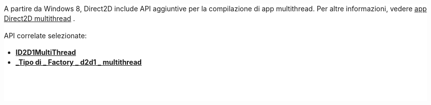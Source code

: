 A partire da Windows 8, Direct2D include API aggiuntive per la compilazione di app multithread. Per altre informazioni, vedere [app Direct2D multithread](multi-threaded-direct2d-apps.md) .

API correlate selezionate:

-   [**ID2D1MultiThread**](/windows/win32/api/d2d1_1/nn-d2d1_1-id2d1multithread)
-   [**\_Tipo di \_ Factory \_ d2d1 \_ multithread**](/windows/desktop/api/d2d1/ne-d2d1-d2d1_factory_type)

 

 